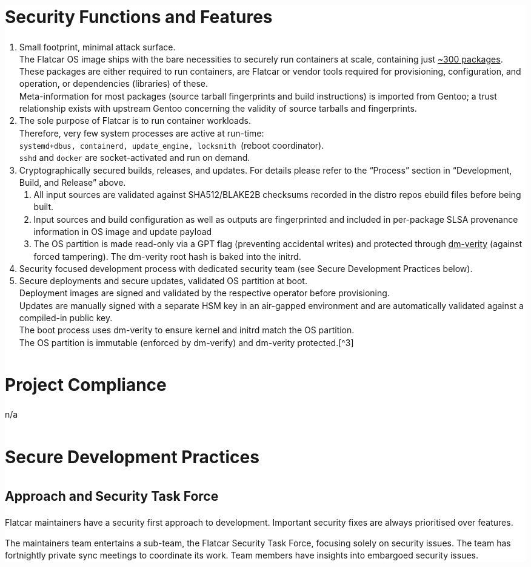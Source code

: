 
# Security Functions and Features



1. Small footprint, minimal attack surface. \
The Flatcar OS image ships with the bare necessities to securely run containers at scale, containing just [~300 packages](https://stable.release.flatcar-linux.net/amd64-usr/current/flatcar_production_image_packages.txt). These packages are either required to run containers, are Flatcar or vendor tools required for provisioning, configuration, and operation, or dependencies (libraries) of these. \
Meta-information for most packages (source tarball fingerprints and build instructions) is imported from Gentoo; a trust relationship exists with upstream Gentoo concerning the validity of source tarballs and fingerprints.
2. The sole purpose of Flatcar is to run container workloads. \
Therefore, very few system processes are active at run-time: \
   `systemd+dbus, containerd, update_engine, locksmith `(reboot coordinator). \
   `sshd` and `docker` are socket-activated and run on demand.
3. Cryptographically secured builds, releases, and updates. For details please refer to the “Process” section in “Development, Build, and Release” above.
    1. All input sources are validated against SHA512/BLAKE2B checksums recorded in the distro repos ebuild files before being built.
    2. Input sources and build configuration as well as outputs are fingerprinted and included in per-package SLSA provenance information in OS image and update payload
    3. The OS partition is made read-only via a GPT flag (preventing accidental writes) and protected through [dm-verity](https://lwn.net/Articles/459420/) (against forced tampering). The dm-verity root hash is baked into the initrd.
4. Security focused development process with dedicated security team (see Secure Development Practices below).
5. Secure deployments and secure updates, validated OS partition at boot. \
Deployment images are signed and validated by the respective operator before provisioning. \
Updates are manually signed with a separate HSM key in an air-gapped environment and are automatically validated against a compiled-in public key. \
The boot process uses dm-verity to ensure kernel and initrd match the OS partition. \
The OS partition is immutable (enforced by dm-verify) and dm-verity protected.[^3]

# Project Compliance

n/a


# Secure Development Practices


## Approach and Security Task Force

Flatcar maintainers have a security first approach to development. Important security fixes are always prioritised over features.

The maintainers team entertains a sub-team, the Flatcar Security Task Force, focusing solely on security issues. The team has fortnightly private sync meetings to coordinate its work. Team members have insights into embargoed security issues.
